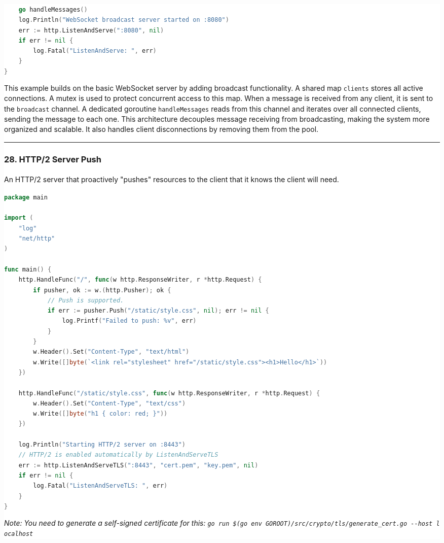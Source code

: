 ```go
	go handleMessages()
	log.Println("WebSocket broadcast server started on :8080")
	err := http.ListenAndServe(":8080", nil)
	if err != nil {
		log.Fatal("ListenAndServe: ", err)
	}
}
```

This example builds on the basic WebSocket server by adding broadcast
functionality. A shared map `clients` stores all active connections. A mutex
is used to protect concurrent access to this map. When a message is received
from any client, it is sent to the `broadcast` channel. A dedicated goroutine
`handleMessages` reads from this channel and iterates over all connected
clients, sending the message to each one. This architecture decouples message
receiving from broadcasting, making the system more organized and scalable.
It also handles client disconnections by removing them from the pool.

---

### 28. HTTP/2 Server Push

An HTTP/2 server that proactively "pushes" resources to the client that it
knows the client will need.

```go
package main

import (
	"log"
	"net/http"
)

func main() {
	http.HandleFunc("/", func(w http.ResponseWriter, r *http.Request) {
		if pusher, ok := w.(http.Pusher); ok {
			// Push is supported.
			if err := pusher.Push("/static/style.css", nil); err != nil {
				log.Printf("Failed to push: %v", err)
			}
		}
		w.Header().Set("Content-Type", "text/html")
		w.Write([]byte(`<link rel="stylesheet" href="/static/style.css"><h1>Hello</h1>`))
	})

	http.HandleFunc("/static/style.css", func(w http.ResponseWriter, r *http.Request) {
		w.Header().Set("Content-Type", "text/css")
		w.Write([]byte("h1 { color: red; }"))
	})

	log.Println("Starting HTTP/2 server on :8443")
	// HTTP/2 is enabled automatically by ListenAndServeTLS
	err := http.ListenAndServeTLS(":8443", "cert.pem", "key.pem", nil)
	if err != nil {
		log.Fatal("ListenAndServeTLS: ", err)
	}
}
```
*Note: You need to generate a self-signed certificate for this: `go run $(go env GOROOT)/src/crypto/tls/generate_cert.go --host localhost`*

